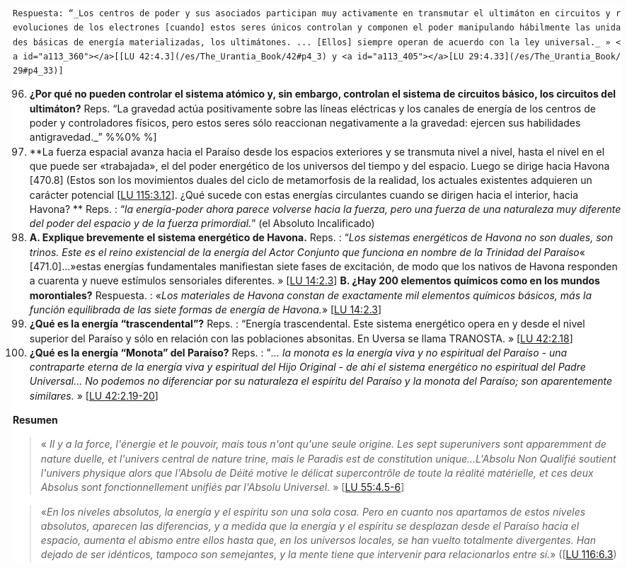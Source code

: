 	Respuesta: “_Los centros de poder y sus asociados participan muy activamente en transmutar el ultimáton en circuitos y revoluciones de los electrones [cuando] estos seres únicos controlan y componen el poder manipulando hábilmente las unidades básicas de energía materializadas, los ultimátones. ... [Ellos] siempre operan de acuerdo con la ley universal._ » <a id="a113_360"></a>[[LU 42:4.3](/es/The_Urantia_Book/42#p4_3) y <a id="a113_405"></a>[LU 29:4.33](/es/The_Urantia_Book/29#p4_33)]
96. **¿Por qué no pueden controlar el sistema atómico y, sin embargo, controlan el sistema de circuitos básico, los circuitos del ultimáton?**
	Reps. “La gravedad actúa positivamente sobre las líneas eléctricas y los canales de energía de los centros de poder y controladores físicos, pero estos seres sólo reaccionan negativamente a la gravedad: ejercen sus habilidades antigravedad._” %%0% %]
97. **La fuerza espacial avanza hacia el Paraíso desde los espacios exteriores y se transmuta nivel a nivel, hasta el nivel en el que puede ser «trabajada», el del poder energético de los universos del tiempo y del espacio. Luego se dirige hacia Havona [470.8] (Estos son los movimientos duales del ciclo de metamorfosis de la realidad, los actuales existentes adquieren un carácter potencial <a id="a116_393"></a>[[LU 115:3.12](/es/The_Urantia_Book/115#p3_12)]. ¿Qué sucede con estas energías circulantes cuando se dirigen hacia el interior, hacia Havona? **
	Reps. : “_la energía-poder ahora parece volverse hacia la fuerza, pero una fuerza de una naturaleza muy diferente del poder del espacio y de la fuerza primordial._” (el Absoluto Incalificado)
98. **A. Explique brevemente el sistema energético de Havona.**
	Reps. : “_Los sistemas energéticos de Havona no son duales, son trinos. Este es el reino existencial de la energía del Actor Conjunto que funciona en nombre de la Trinidad del Paraíso_« [471.0]...»estas energías fundamentales manifiestan siete fases de excitación, de modo que los nativos de Havona responden a cuarenta y nueve estímulos sensoriales diferentes. » <a id="a119_365"></a>[[LU 14:2.3](/es/The_Urantia_Book/14#p2_3)] **B. ¿Hay 200 elementos químicos como en los mundos morontiales?** Respuesta. : «_Los materiales de Havona constan de exactamente mil elementos químicos básicos, más la función equilibrada de las siete formas de energía de Havona._» <a id="a119_642"></a>[[LU 14:2.3](/es/The_Urantia_Book/14#p2_3)]
99. **¿Qué es la energía “trascendental”?**
	Reps. : “Energía trascendental. Este sistema energético opera en y desde el nivel superior del Paraíso y sólo en relación con las poblaciones absonitas. En Uversa se llama TRANOSTA. » <a id="a121_185"></a>[[LU 42:2.18](/es/The_Urantia_Book/42#p2_18)]
100. **¿Qué es la energía “Monota” del Paraíso?**
	Reps. : "_... la monota es la energía viva y no espiritual del Paraíso - una contraparte eterna de la energía viva y espiritual del Hijo Original - de ahí el sistema energético no espiritual del Padre Universal... No podemos no diferenciar por su naturaleza el espíritu del Paraíso y la monota del Paraíso; son aparentemente similares._ » <a id="a123_340"></a>[[LU 42:2.19-20](/es/The_Urantia_Book/42#p2_19)]

**Resumen**

> « _Il y a la force, l'énergie et le pouvoir, mais tous n'ont qu'une seule origine. Les sept superunivers sont apparemment de nature duelle, et l'univers central de nature trine, mais le Paradis est de constitution unique...L'Absolu Non Qualifié soutient l'univers physique alors que l'Absolu de Déité motive le délicat supercontrôle de toute la réalité matérielle, et ces deux Absolus sont fonctionnellement unifiés par l'Absolu Universel._ » <a id="a127_445"></a>[[LU 55:4.5-6](/es/The_Urantia_Book/55#p4_5)]

> «_En los niveles absolutos, la energía y el espíritu son una sola cosa. Pero en cuanto nos apartamos de estos niveles absolutos, aparecen las diferencias, y a medida que la energía y el espíritu se desplazan desde el Paraíso hacia el espacio, aumenta el abismo entre ellos hasta que, en los universos locales, se han vuelto totalmente divergentes. Han dejado de ser idénticos, tampoco son semejantes, y la mente tiene que intervenir para relacionarlos entre sí._» (<a id="a129_467"></a>[[LU 116:6.3](/es/The_Urantia_Book/116#p6_3))
